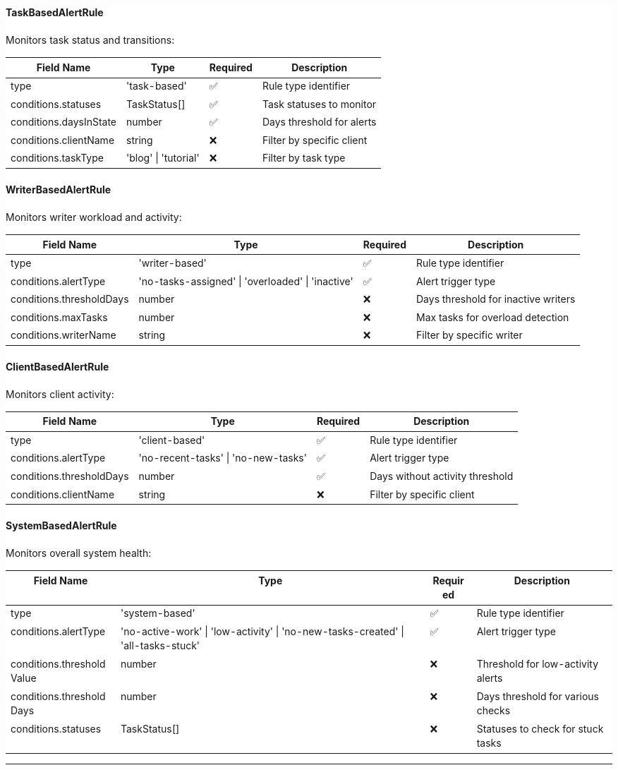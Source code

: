 
#### TaskBasedAlertRule
Monitors task status and transitions:

| Field Name | Type | Required | Description |
|------------|------|----------|-------------|
| type | 'task-based' | ✅ | Rule type identifier |
| conditions.statuses | TaskStatus[] | ✅ | Task statuses to monitor |
| conditions.daysInState | number | ✅ | Days threshold for alerts |
| conditions.clientName | string | ❌ | Filter by specific client |
| conditions.taskType | 'blog' \| 'tutorial' | ❌ | Filter by task type |

#### WriterBasedAlertRule
Monitors writer workload and activity:

| Field Name | Type | Required | Description |
|------------|------|----------|-------------|
| type | 'writer-based' | ✅ | Rule type identifier |
| conditions.alertType | 'no-tasks-assigned' \| 'overloaded' \| 'inactive' | ✅ | Alert trigger type |
| conditions.thresholdDays | number | ❌ | Days threshold for inactive writers |
| conditions.maxTasks | number | ❌ | Max tasks for overload detection |
| conditions.writerName | string | ❌ | Filter by specific writer |

#### ClientBasedAlertRule
Monitors client activity:

| Field Name | Type | Required | Description |
|------------|------|----------|-------------|
| type | 'client-based' | ✅ | Rule type identifier |
| conditions.alertType | 'no-recent-tasks' \| 'no-new-tasks' | ✅ | Alert trigger type |
| conditions.thresholdDays | number | ✅ | Days without activity threshold |
| conditions.clientName | string | ❌ | Filter by specific client |

#### SystemBasedAlertRule
Monitors overall system health:

| Field Name | Type | Required | Description |
|------------|------|----------|-------------|
| type | 'system-based' | ✅ | Rule type identifier |
| conditions.alertType | 'no-active-work' \| 'low-activity' \| 'no-new-tasks-created' \| 'all-tasks-stuck' | ✅ | Alert trigger type |
| conditions.thresholdValue | number | ❌ | Threshold for low-activity alerts |
| conditions.thresholdDays | number | ❌ | Days threshold for various checks |
| conditions.statuses | TaskStatus[] | ❌ | Statuses to check for stuck tasks |

---